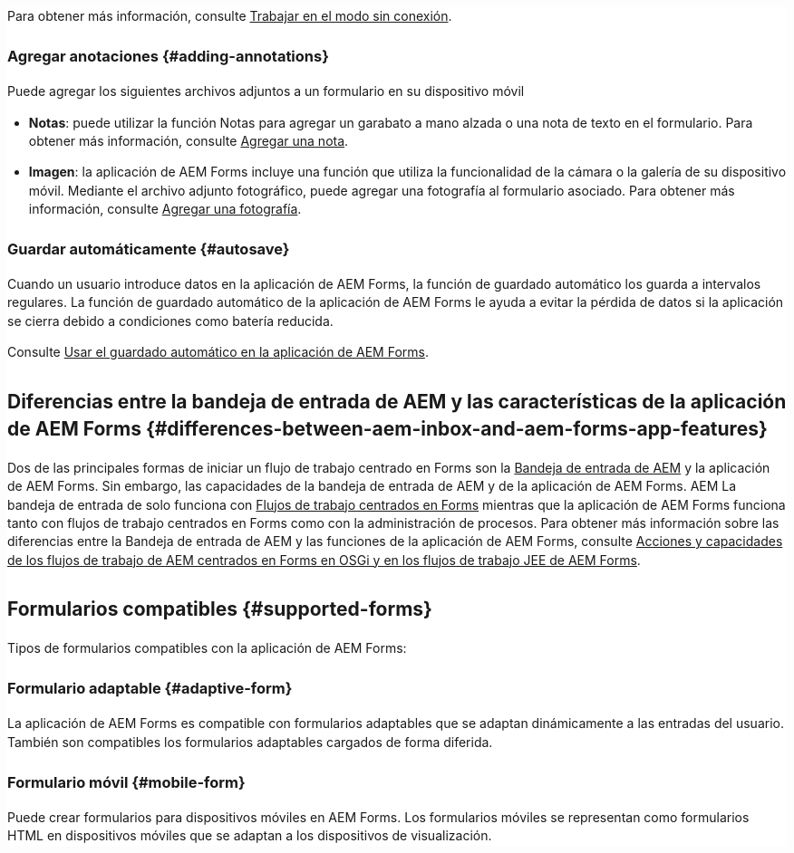 Para obtener más información, consulte [Trabajar en el modo sin conexión](/help/forms/using/work-offline-mode.md).

### Agregar anotaciones {#adding-annotations}

Puede agregar los siguientes archivos adjuntos a un formulario en su dispositivo móvil

* **Notas**: puede utilizar la función Notas para agregar un garabato a mano alzada o una nota de texto en el formulario. Para obtener más información, consulte [Agregar una nota](/help/forms/using/add-attachments.md#adding-a-note).

* **Imagen**: la aplicación de AEM Forms incluye una función que utiliza la funcionalidad de la cámara o la galería de su dispositivo móvil. Mediante el archivo adjunto fotográfico, puede agregar una fotografía al formulario asociado. Para obtener más información, consulte [Agregar una fotografía](/help/forms/using/add-attachments.md#adding-a-photograph).

### Guardar automáticamente {#autosave}

Cuando un usuario introduce datos en la aplicación de AEM Forms, la función de guardado automático los guarda a intervalos regulares. La función de guardado automático de la aplicación de AEM Forms le ayuda a evitar la pérdida de datos si la aplicación se cierra debido a condiciones como batería reducida.

Consulte [Usar el guardado automático en la aplicación de AEM Forms](/help/forms/using/autosave-data-app.md).

## Diferencias entre la bandeja de entrada de AEM y las características de la aplicación de AEM Forms {#differences-between-aem-inbox-and-aem-forms-app-features}

Dos de las principales formas de iniciar un flujo de trabajo centrado en Forms son la [Bandeja de entrada de AEM](/help/forms/using/manage-applications-inbox.md) y la aplicación de AEM Forms. Sin embargo, las capacidades de la bandeja de entrada de AEM y de la aplicación de AEM Forms. AEM La bandeja de entrada de solo funciona con [Flujos de trabajo centrados en Forms](/help/forms/using/aem-forms-workflow.md) mientras que la aplicación de AEM Forms funciona tanto con flujos de trabajo centrados en Forms como con la administración de procesos. Para obtener más información sobre las diferencias entre la Bandeja de entrada de AEM y las funciones de la aplicación de AEM Forms, consulte [Acciones y capacidades de los flujos de trabajo de AEM centrados en Forms en OSGi y en los flujos de trabajo JEE de AEM Forms](capabilities-osgi-jee-workflows.md).

## Formularios compatibles {#supported-forms}

Tipos de formularios compatibles con la aplicación de AEM Forms:

### Formulario adaptable {#adaptive-form}

La aplicación de AEM Forms es compatible con formularios adaptables que se adaptan dinámicamente a las entradas del usuario. También son compatibles los formularios adaptables cargados de forma diferida.

### Formulario móvil {#mobile-form}

Puede crear formularios para dispositivos móviles en AEM Forms. Los formularios móviles se representan como formularios HTML en dispositivos móviles que se adaptan a los dispositivos de visualización.
